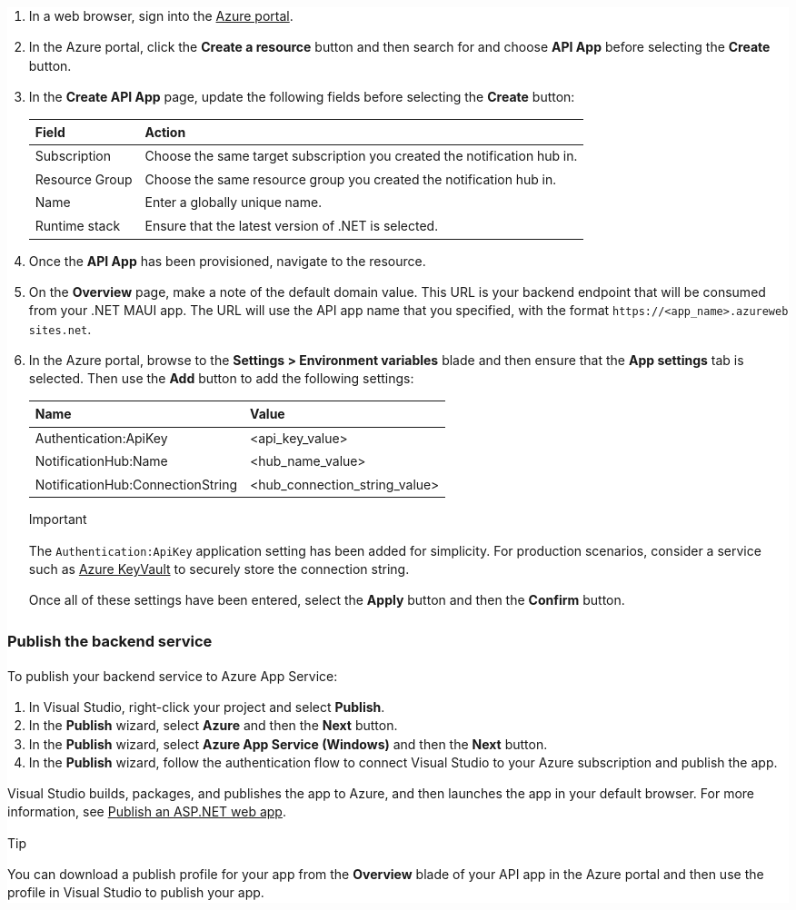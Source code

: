 1. In a web browser, sign into the [Azure portal](https://portal.azure.com).
1. In the Azure portal, click the **Create a resource** button and then search for and choose **API App** before selecting the **Create** button.
1. In the **Create API App** page, update the following fields before selecting the **Create** button:

    | Field | Action |
    | ----- | ------ |
    | Subscription | Choose the same target subscription you created the notification hub in. |
    | Resource Group | Choose the same resource group you created the notification hub in. |
    | Name | Enter a globally unique name. |
    | Runtime stack | Ensure that the latest version of .NET is selected. |

1. Once the **API App** has been provisioned, navigate to the resource.
1. On the **Overview** page, make a note of the default domain value. This URL is your backend endpoint that will be consumed from your .NET MAUI app. The URL will use the API app name that you specified, with the format `https://<app_name>.azurewebsites.net`.
1. In the Azure portal, browse to the **Settings > Environment variables** blade and then ensure that the **App settings** tab is selected. Then use the **Add** button to add the following settings:

    | Name | Value |
    | ---- | ----- |
    | Authentication:ApiKey | <api_key_value> |
    | NotificationHub:Name | <hub_name_value> |
    | NotificationHub:ConnectionString | <hub_connection_string_value> |

    > [!IMPORTANT]
    > The `Authentication:ApiKey` application setting has been added for simplicity. For production scenarios, consider a service such as [Azure KeyVault](https://azure.microsoft.com/products/key-vault/) to securely store the connection string.

    Once all of these settings have been entered, select the **Apply** button and then the **Confirm** button.

### Publish the backend service

To publish your backend service to Azure App Service:

1. In Visual Studio, right-click your project and select **Publish**.
1. In the **Publish** wizard, select **Azure** and then the **Next** button.
1. In the **Publish** wizard, select **Azure App Service (Windows)** and then the **Next** button.
1. In the **Publish** wizard, follow the authentication flow to connect Visual Studio to your Azure subscription and publish the app.

Visual Studio builds, packages, and publishes the app to Azure, and then launches the app in your default browser. For more information, see [Publish an ASP.NET web app](/visualstudio/deployment/quickstart-deploy-aspnet-web-app?tabs=azure#publish-to-azure-app-service-on-windows).

> [!TIP]
> You can download a publish profile for your app from the **Overview** blade of your API app in the Azure portal and then use the profile in Visual Studio to publish your app.
